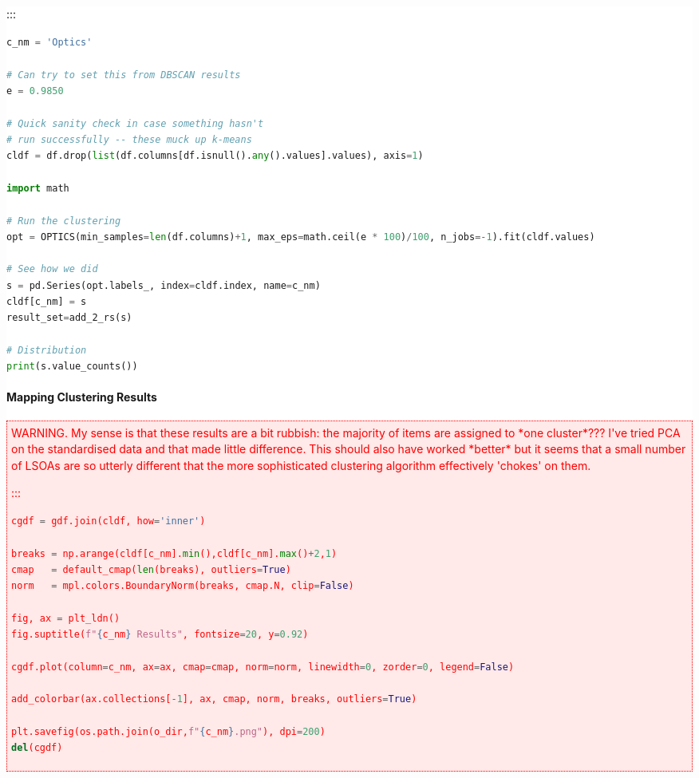 :::

```python
c_nm = 'Optics'

# Can try to set this from DBSCAN results
e = 0.9850

# Quick sanity check in case something hasn't
# run successfully -- these muck up k-means
cldf = df.drop(list(df.columns[df.isnull().any().values].values), axis=1)

import math

# Run the clustering
opt = OPTICS(min_samples=len(df.columns)+1, max_eps=math.ceil(e * 100)/100, n_jobs=-1).fit(cldf.values)

# See how we did
s = pd.Series(opt.labels_, index=cldf.index, name=c_nm)
cldf[c_nm] = s
result_set=add_2_rs(s)

# Distribution
print(s.value_counts())
```

#### Mapping Clustering Results

<div style="padding:5px;margin-top:5px;margin-bottom:5px;border:dotted 1px red;background-color:rgb(255,233,233);color:red">WARNING. My sense is that these results are a bit rubbish: the majority of items are assigned to *one cluster*??? I've tried PCA on the standardised data and that made little difference. This should also have worked *better* but it seems that a small number of LSOAs are so utterly different that the more sophisticated clustering algorithm effectively 'chokes' on them.

:::

```python
cgdf = gdf.join(cldf, how='inner')

breaks = np.arange(cldf[c_nm].min(),cldf[c_nm].max()+2,1)
cmap   = default_cmap(len(breaks), outliers=True)
norm   = mpl.colors.BoundaryNorm(breaks, cmap.N, clip=False)

fig, ax = plt_ldn()
fig.suptitle(f"{c_nm} Results", fontsize=20, y=0.92)

cgdf.plot(column=c_nm, ax=ax, cmap=cmap, norm=norm, linewidth=0, zorder=0, legend=False)

add_colorbar(ax.collections[-1], ax, cmap, norm, breaks, outliers=True)

plt.savefig(os.path.join(o_dir,f"{c_nm}.png"), dpi=200)
del(cgdf)
```
